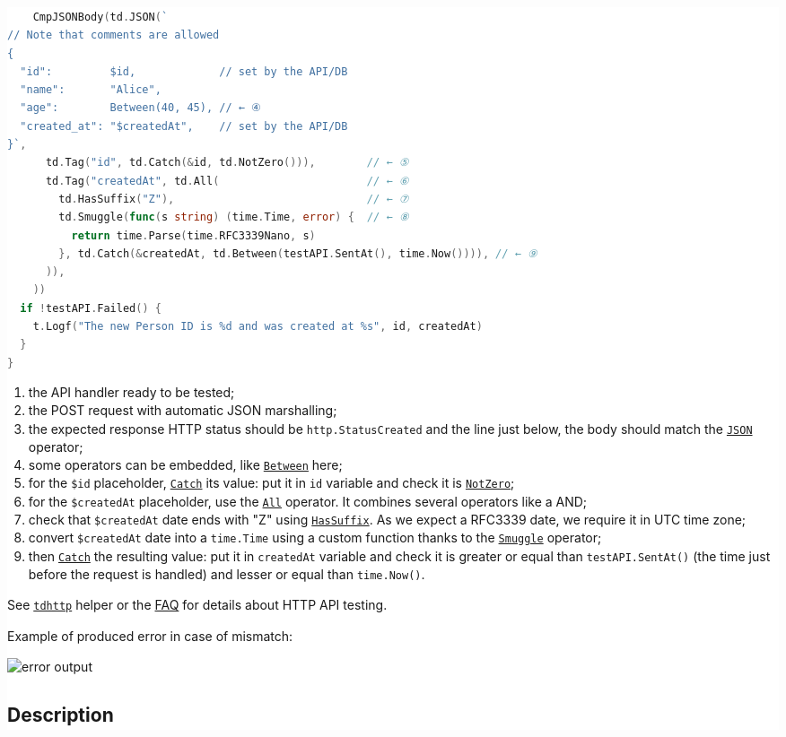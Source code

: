 ```go
    CmpJSONBody(td.JSON(`
// Note that comments are allowed
{
  "id":         $id,             // set by the API/DB
  "name":       "Alice",
  "age":        Between(40, 45), // ← ④
  "created_at": "$createdAt",    // set by the API/DB
}`,
      td.Tag("id", td.Catch(&id, td.NotZero())),        // ← ⑤
      td.Tag("createdAt", td.All(                       // ← ⑥
        td.HasSuffix("Z"),                              // ← ⑦
        td.Smuggle(func(s string) (time.Time, error) {  // ← ⑧
          return time.Parse(time.RFC3339Nano, s)
        }, td.Catch(&createdAt, td.Between(testAPI.SentAt(), time.Now()))), // ← ⑨
      )),
    ))
  if !testAPI.Failed() {
    t.Logf("The new Person ID is %d and was created at %s", id, createdAt)
  }
}
```

1. the API handler ready to be tested;
2. the POST request with automatic JSON marshalling;
3. the expected response HTTP status should be `http.StatusCreated`
   and the line just below, the body should match the [`JSON`] operator;
4. some operators can be embedded, like [`Between`] here;
5. for the `$id` placeholder, [`Catch`] its
   value: put it in `id` variable and check it is [`NotZero`];
6. for the `$createdAt` placeholder, use the [`All`]
   operator. It combines several operators like a AND;
7. check that `$createdAt` date ends with "Z" using
   [`HasSuffix`]. As we expect a RFC3339
   date, we require it in UTC time zone;
8. convert `$createdAt` date into a `time.Time` using a custom
   function thanks to the [`Smuggle`] operator;
9. then [`Catch`] the resulting value: put it in
   `createdAt` variable and check it is greater or equal than
   `testAPI.SentAt()` (the time just before the request is handled) and lesser
   or equal than `time.Now()`.

See [`tdhttp`] helper or the
[FAQ](https://go-testdeep.zetta.rocks/faq/#what-about-testing-the-response-using-my-api)
for details about HTTP API testing.

Example of produced error in case of mismatch:

![error output](https://github.com/maxatome/go-testdeep-site/raw/master/docs_src/static/images/colored-output.svg)


## Description


[`T`]: https://pkg.go.dev/github.com/maxatome/go-testdeep/td#T
[`TestDeep`]: https://pkg.go.dev/github.com/maxatome/go-testdeep/td#TestDeep
[`Cmp`]: https://pkg.go.dev/github.com/maxatome/go-testdeep/td#Cmp
[`tdhttp`]: https://pkg.go.dev/github.com/maxatome/go-testdeep/helpers/tdhttp
[`tdsuite`]: https://pkg.go.dev/github.com/maxatome/go-testdeep/helpers/tdsuite
[`tdutil`]: https://pkg.go.dev/github.com/maxatome/go-testdeep/helpers/tdutil
[`BeLax` config flag]: https://pkg.go.dev/github.com/maxatome/go-testdeep/td#ContextConfig.BeLax
[`error`]: https://pkg.go.dev/builtin#error
[`fmt.Stringer`]: https://pkg.go.dev/fmt/#Stringer
[`time.Time`]: https://pkg.go.dev/time/#Time
[`math.NaN`]: https://pkg.go.dev/math/#NaN
[`All`]: https://go-testdeep.zetta.rocks/operators/all/
[`Any`]: https://go-testdeep.zetta.rocks/operators/any/
[`Array`]: https://go-testdeep.zetta.rocks/operators/array/
[`ArrayEach`]: https://go-testdeep.zetta.rocks/operators/arrayeach/
[`Bag`]: https://go-testdeep.zetta.rocks/operators/bag/
[`Between`]: https://go-testdeep.zetta.rocks/operators/between/
[`Cap`]: https://go-testdeep.zetta.rocks/operators/cap/
[`Catch`]: https://go-testdeep.zetta.rocks/operators/catch/
[`Code`]: https://go-testdeep.zetta.rocks/operators/code/
[`Contains`]: https://go-testdeep.zetta.rocks/operators/contains/
[`ContainsKey`]: https://go-testdeep.zetta.rocks/operators/containskey/
[`Delay`]: https://go-testdeep.zetta.rocks/operators/delay/
[`Empty`]: https://go-testdeep.zetta.rocks/operators/empty/
[`ErrorIs`]: https://go-testdeep.zetta.rocks/operators/erroris/
[`First`]: https://go-testdeep.zetta.rocks/operators/first/
[`Grep`]: https://go-testdeep.zetta.rocks/operators/grep/
[`Gt`]: https://go-testdeep.zetta.rocks/operators/gt/
[`Gte`]: https://go-testdeep.zetta.rocks/operators/gte/
[`HasPrefix`]: https://go-testdeep.zetta.rocks/operators/hasprefix/
[`HasSuffix`]: https://go-testdeep.zetta.rocks/operators/hassuffix/
[`Ignore`]: https://go-testdeep.zetta.rocks/operators/ignore/
[`Isa`]: https://go-testdeep.zetta.rocks/operators/isa/
[`JSON`]: https://go-testdeep.zetta.rocks/operators/json/
[`JSONPointer`]: https://go-testdeep.zetta.rocks/operators/jsonpointer/
[`Keys`]: https://go-testdeep.zetta.rocks/operators/keys/
[`Last`]: https://go-testdeep.zetta.rocks/operators/last/
[`Lax`]: https://go-testdeep.zetta.rocks/operators/lax/
[`Len`]: https://go-testdeep.zetta.rocks/operators/len/
[`Lt`]: https://go-testdeep.zetta.rocks/operators/lt/
[`Lte`]: https://go-testdeep.zetta.rocks/operators/lte/
[`Map`]: https://go-testdeep.zetta.rocks/operators/map/
[`MapEach`]: https://go-testdeep.zetta.rocks/operators/mapeach/
[`N`]: https://go-testdeep.zetta.rocks/operators/n/
[`NaN`]: https://go-testdeep.zetta.rocks/operators/nan/
[`Nil`]: https://go-testdeep.zetta.rocks/operators/nil/
[`None`]: https://go-testdeep.zetta.rocks/operators/none/
[`Not`]: https://go-testdeep.zetta.rocks/operators/not/
[`NotAny`]: https://go-testdeep.zetta.rocks/operators/notany/
[`NotEmpty`]: https://go-testdeep.zetta.rocks/operators/notempty/
[`NotNaN`]: https://go-testdeep.zetta.rocks/operators/notnan/
[`NotNil`]: https://go-testdeep.zetta.rocks/operators/notnil/
[`NotZero`]: https://go-testdeep.zetta.rocks/operators/notzero/
[`PPtr`]: https://go-testdeep.zetta.rocks/operators/pptr/
[`Ptr`]: https://go-testdeep.zetta.rocks/operators/ptr/
[`Re`]: https://go-testdeep.zetta.rocks/operators/re/
[`ReAll`]: https://go-testdeep.zetta.rocks/operators/reall/
[`Recv`]: https://go-testdeep.zetta.rocks/operators/recv/
[`Set`]: https://go-testdeep.zetta.rocks/operators/set/
[`Shallow`]: https://go-testdeep.zetta.rocks/operators/shallow/
[`Slice`]: https://go-testdeep.zetta.rocks/operators/slice/
[`Smuggle`]: https://go-testdeep.zetta.rocks/operators/smuggle/
[`SStruct`]: https://go-testdeep.zetta.rocks/operators/sstruct/
[`String`]: https://go-testdeep.zetta.rocks/operators/string/
[`Struct`]: https://go-testdeep.zetta.rocks/operators/struct/
[`SubBagOf`]: https://go-testdeep.zetta.rocks/operators/subbagof/
[`SubJSONOf`]: https://go-testdeep.zetta.rocks/operators/subjsonof/
[`SubMapOf`]: https://go-testdeep.zetta.rocks/operators/submapof/
[`SubSetOf`]: https://go-testdeep.zetta.rocks/operators/subsetof/
[`SuperBagOf`]: https://go-testdeep.zetta.rocks/operators/superbagof/
[`SuperJSONOf`]: https://go-testdeep.zetta.rocks/operators/superjsonof/
[`SuperMapOf`]: https://go-testdeep.zetta.rocks/operators/supermapof/
[`SuperSetOf`]: https://go-testdeep.zetta.rocks/operators/supersetof/
[`SuperSliceOf`]: https://go-testdeep.zetta.rocks/operators/supersliceof/
[`Tag`]: https://go-testdeep.zetta.rocks/operators/tag/
[`TruncTime`]: https://go-testdeep.zetta.rocks/operators/trunctime/
[`Values`]: https://go-testdeep.zetta.rocks/operators/values/
[`Zero`]: https://go-testdeep.zetta.rocks/operators/zero/
[`CmpAll`]: https://go-testdeep.zetta.rocks/operators/all/#cmpall-shortcut
[`CmpAny`]: https://go-testdeep.zetta.rocks/operators/any/#cmpany-shortcut
[`CmpArray`]: https://go-testdeep.zetta.rocks/operators/array/#cmparray-shortcut
[`CmpArrayEach`]: https://go-testdeep.zetta.rocks/operators/arrayeach/#cmparrayeach-shortcut
[`CmpBag`]: https://go-testdeep.zetta.rocks/operators/bag/#cmpbag-shortcut
[`CmpBetween`]: https://go-testdeep.zetta.rocks/operators/between/#cmpbetween-shortcut
[`CmpCap`]: https://go-testdeep.zetta.rocks/operators/cap/#cmpcap-shortcut
[`CmpCode`]: https://go-testdeep.zetta.rocks/operators/code/#cmpcode-shortcut
[`CmpContains`]: https://go-testdeep.zetta.rocks/operators/contains/#cmpcontains-shortcut
[`CmpContainsKey`]: https://go-testdeep.zetta.rocks/operators/containskey/#cmpcontainskey-shortcut
[`CmpEmpty`]: https://go-testdeep.zetta.rocks/operators/empty/#cmpempty-shortcut
[`CmpErrorIs`]: https://go-testdeep.zetta.rocks/operators/erroris/#cmperroris-shortcut
[`CmpFirst`]: https://go-testdeep.zetta.rocks/operators/first/#cmpfirst-shortcut
[`CmpGrep`]: https://go-testdeep.zetta.rocks/operators/grep/#cmpgrep-shortcut
[`CmpGt`]: https://go-testdeep.zetta.rocks/operators/gt/#cmpgt-shortcut
[`CmpGte`]: https://go-testdeep.zetta.rocks/operators/gte/#cmpgte-shortcut
[`CmpHasPrefix`]: https://go-testdeep.zetta.rocks/operators/hasprefix/#cmphasprefix-shortcut
[`CmpHasSuffix`]: https://go-testdeep.zetta.rocks/operators/hassuffix/#cmphassuffix-shortcut
[`CmpIsa`]: https://go-testdeep.zetta.rocks/operators/isa/#cmpisa-shortcut
[`CmpJSON`]: https://go-testdeep.zetta.rocks/operators/json/#cmpjson-shortcut
[`CmpJSONPointer`]: https://go-testdeep.zetta.rocks/operators/jsonpointer/#cmpjsonpointer-shortcut
[`CmpKeys`]: https://go-testdeep.zetta.rocks/operators/keys/#cmpkeys-shortcut
[`CmpLast`]: https://go-testdeep.zetta.rocks/operators/last/#cmplast-shortcut
[`CmpLax`]: https://go-testdeep.zetta.rocks/operators/lax/#cmplax-shortcut
[`CmpLen`]: https://go-testdeep.zetta.rocks/operators/len/#cmplen-shortcut
[`CmpLt`]: https://go-testdeep.zetta.rocks/operators/lt/#cmplt-shortcut
[`CmpLte`]: https://go-testdeep.zetta.rocks/operators/lte/#cmplte-shortcut
[`CmpMap`]: https://go-testdeep.zetta.rocks/operators/map/#cmpmap-shortcut
[`CmpMapEach`]: https://go-testdeep.zetta.rocks/operators/mapeach/#cmpmapeach-shortcut
[`CmpN`]: https://go-testdeep.zetta.rocks/operators/n/#cmpn-shortcut
[`CmpNaN`]: https://go-testdeep.zetta.rocks/operators/nan/#cmpnan-shortcut
[`CmpNil`]: https://go-testdeep.zetta.rocks/operators/nil/#cmpnil-shortcut
[`CmpNone`]: https://go-testdeep.zetta.rocks/operators/none/#cmpnone-shortcut
[`CmpNot`]: https://go-testdeep.zetta.rocks/operators/not/#cmpnot-shortcut
[`CmpNotAny`]: https://go-testdeep.zetta.rocks/operators/notany/#cmpnotany-shortcut
[`CmpNotEmpty`]: https://go-testdeep.zetta.rocks/operators/notempty/#cmpnotempty-shortcut
[`CmpNotNaN`]: https://go-testdeep.zetta.rocks/operators/notnan/#cmpnotnan-shortcut
[`CmpNotNil`]: https://go-testdeep.zetta.rocks/operators/notnil/#cmpnotnil-shortcut
[`CmpNotZero`]: https://go-testdeep.zetta.rocks/operators/notzero/#cmpnotzero-shortcut
[`CmpPPtr`]: https://go-testdeep.zetta.rocks/operators/pptr/#cmppptr-shortcut
[`CmpPtr`]: https://go-testdeep.zetta.rocks/operators/ptr/#cmpptr-shortcut
[`CmpRe`]: https://go-testdeep.zetta.rocks/operators/re/#cmpre-shortcut
[`CmpReAll`]: https://go-testdeep.zetta.rocks/operators/reall/#cmpreall-shortcut
[`CmpRecv`]: https://go-testdeep.zetta.rocks/operators/recv/#cmprecv-shortcut
[`CmpSet`]: https://go-testdeep.zetta.rocks/operators/set/#cmpset-shortcut
[`CmpShallow`]: https://go-testdeep.zetta.rocks/operators/shallow/#cmpshallow-shortcut
[`CmpSlice`]: https://go-testdeep.zetta.rocks/operators/slice/#cmpslice-shortcut
[`CmpSmuggle`]: https://go-testdeep.zetta.rocks/operators/smuggle/#cmpsmuggle-shortcut
[`CmpSStruct`]: https://go-testdeep.zetta.rocks/operators/sstruct/#cmpsstruct-shortcut
[`CmpString`]: https://go-testdeep.zetta.rocks/operators/string/#cmpstring-shortcut
[`CmpStruct`]: https://go-testdeep.zetta.rocks/operators/struct/#cmpstruct-shortcut
[`CmpSubBagOf`]: https://go-testdeep.zetta.rocks/operators/subbagof/#cmpsubbagof-shortcut
[`CmpSubJSONOf`]: https://go-testdeep.zetta.rocks/operators/subjsonof/#cmpsubjsonof-shortcut
[`CmpSubMapOf`]: https://go-testdeep.zetta.rocks/operators/submapof/#cmpsubmapof-shortcut
[`CmpSubSetOf`]: https://go-testdeep.zetta.rocks/operators/subsetof/#cmpsubsetof-shortcut
[`CmpSuperBagOf`]: https://go-testdeep.zetta.rocks/operators/superbagof/#cmpsuperbagof-shortcut
[`CmpSuperJSONOf`]: https://go-testdeep.zetta.rocks/operators/superjsonof/#cmpsuperjsonof-shortcut
[`CmpSuperMapOf`]: https://go-testdeep.zetta.rocks/operators/supermapof/#cmpsupermapof-shortcut
[`CmpSuperSetOf`]: https://go-testdeep.zetta.rocks/operators/supersetof/#cmpsupersetof-shortcut
[`CmpSuperSliceOf`]: https://go-testdeep.zetta.rocks/operators/supersliceof/#cmpsupersliceof-shortcut
[`CmpTruncTime`]: https://go-testdeep.zetta.rocks/operators/trunctime/#cmptrunctime-shortcut
[`CmpValues`]: https://go-testdeep.zetta.rocks/operators/values/#cmpvalues-shortcut
[`CmpZero`]: https://go-testdeep.zetta.rocks/operators/zero/#cmpzero-shortcut
[`T.All`]: https://go-testdeep.zetta.rocks/operators/all/#tall-shortcut
[`T.Any`]: https://go-testdeep.zetta.rocks/operators/any/#tany-shortcut
[`T.Array`]: https://go-testdeep.zetta.rocks/operators/array/#tarray-shortcut
[`T.ArrayEach`]: https://go-testdeep.zetta.rocks/operators/arrayeach/#tarrayeach-shortcut
[`T.Bag`]: https://go-testdeep.zetta.rocks/operators/bag/#tbag-shortcut
[`T.Between`]: https://go-testdeep.zetta.rocks/operators/between/#tbetween-shortcut
[`T.Cap`]: https://go-testdeep.zetta.rocks/operators/cap/#tcap-shortcut
[`T.Code`]: https://go-testdeep.zetta.rocks/operators/code/#tcode-shortcut
[`T.Contains`]: https://go-testdeep.zetta.rocks/operators/contains/#tcontains-shortcut
[`T.ContainsKey`]: https://go-testdeep.zetta.rocks/operators/containskey/#tcontainskey-shortcut
[`T.Empty`]: https://go-testdeep.zetta.rocks/operators/empty/#tempty-shortcut
[`T.CmpErrorIs`]: https://go-testdeep.zetta.rocks/operators/erroris/#tcmperroris-shortcut
[`T.First`]: https://go-testdeep.zetta.rocks/operators/first/#tfirst-shortcut
[`T.Grep`]: https://go-testdeep.zetta.rocks/operators/grep/#tgrep-shortcut
[`T.Gt`]: https://go-testdeep.zetta.rocks/operators/gt/#tgt-shortcut
[`T.Gte`]: https://go-testdeep.zetta.rocks/operators/gte/#tgte-shortcut
[`T.HasPrefix`]: https://go-testdeep.zetta.rocks/operators/hasprefix/#thasprefix-shortcut
[`T.HasSuffix`]: https://go-testdeep.zetta.rocks/operators/hassuffix/#thassuffix-shortcut
[`T.Isa`]: https://go-testdeep.zetta.rocks/operators/isa/#tisa-shortcut
[`T.JSON`]: https://go-testdeep.zetta.rocks/operators/json/#tjson-shortcut
[`T.JSONPointer`]: https://go-testdeep.zetta.rocks/operators/jsonpointer/#tjsonpointer-shortcut
[`T.Keys`]: https://go-testdeep.zetta.rocks/operators/keys/#tkeys-shortcut
[`T.Last`]: https://go-testdeep.zetta.rocks/operators/last/#tlast-shortcut
[`T.CmpLax`]: https://go-testdeep.zetta.rocks/operators/lax/#tcmplax-shortcut
[`T.Len`]: https://go-testdeep.zetta.rocks/operators/len/#tlen-shortcut
[`T.Lt`]: https://go-testdeep.zetta.rocks/operators/lt/#tlt-shortcut
[`T.Lte`]: https://go-testdeep.zetta.rocks/operators/lte/#tlte-shortcut
[`T.Map`]: https://go-testdeep.zetta.rocks/operators/map/#tmap-shortcut
[`T.MapEach`]: https://go-testdeep.zetta.rocks/operators/mapeach/#tmapeach-shortcut
[`T.N`]: https://go-testdeep.zetta.rocks/operators/n/#tn-shortcut
[`T.NaN`]: https://go-testdeep.zetta.rocks/operators/nan/#tnan-shortcut
[`T.Nil`]: https://go-testdeep.zetta.rocks/operators/nil/#tnil-shortcut
[`T.None`]: https://go-testdeep.zetta.rocks/operators/none/#tnone-shortcut
[`T.Not`]: https://go-testdeep.zetta.rocks/operators/not/#tnot-shortcut
[`T.NotAny`]: https://go-testdeep.zetta.rocks/operators/notany/#tnotany-shortcut
[`T.NotEmpty`]: https://go-testdeep.zetta.rocks/operators/notempty/#tnotempty-shortcut
[`T.NotNaN`]: https://go-testdeep.zetta.rocks/operators/notnan/#tnotnan-shortcut
[`T.NotNil`]: https://go-testdeep.zetta.rocks/operators/notnil/#tnotnil-shortcut
[`T.NotZero`]: https://go-testdeep.zetta.rocks/operators/notzero/#tnotzero-shortcut
[`T.PPtr`]: https://go-testdeep.zetta.rocks/operators/pptr/#tpptr-shortcut
[`T.Ptr`]: https://go-testdeep.zetta.rocks/operators/ptr/#tptr-shortcut
[`T.Re`]: https://go-testdeep.zetta.rocks/operators/re/#tre-shortcut
[`T.ReAll`]: https://go-testdeep.zetta.rocks/operators/reall/#treall-shortcut
[`T.Recv`]: https://go-testdeep.zetta.rocks/operators/recv/#trecv-shortcut
[`T.Set`]: https://go-testdeep.zetta.rocks/operators/set/#tset-shortcut
[`T.Shallow`]: https://go-testdeep.zetta.rocks/operators/shallow/#tshallow-shortcut
[`T.Slice`]: https://go-testdeep.zetta.rocks/operators/slice/#tslice-shortcut
[`T.Smuggle`]: https://go-testdeep.zetta.rocks/operators/smuggle/#tsmuggle-shortcut
[`T.SStruct`]: https://go-testdeep.zetta.rocks/operators/sstruct/#tsstruct-shortcut
[`T.String`]: https://go-testdeep.zetta.rocks/operators/string/#tstring-shortcut
[`T.Struct`]: https://go-testdeep.zetta.rocks/operators/struct/#tstruct-shortcut
[`T.SubBagOf`]: https://go-testdeep.zetta.rocks/operators/subbagof/#tsubbagof-shortcut
[`T.SubJSONOf`]: https://go-testdeep.zetta.rocks/operators/subjsonof/#tsubjsonof-shortcut
[`T.SubMapOf`]: https://go-testdeep.zetta.rocks/operators/submapof/#tsubmapof-shortcut
[`T.SubSetOf`]: https://go-testdeep.zetta.rocks/operators/subsetof/#tsubsetof-shortcut
[`T.SuperBagOf`]: https://go-testdeep.zetta.rocks/operators/superbagof/#tsuperbagof-shortcut
[`T.SuperJSONOf`]: https://go-testdeep.zetta.rocks/operators/superjsonof/#tsuperjsonof-shortcut
[`T.SuperMapOf`]: https://go-testdeep.zetta.rocks/operators/supermapof/#tsupermapof-shortcut
[`T.SuperSetOf`]: https://go-testdeep.zetta.rocks/operators/supersetof/#tsupersetof-shortcut
[`T.SuperSliceOf`]: https://go-testdeep.zetta.rocks/operators/supersliceof/#tsupersliceof-shortcut
[`T.TruncTime`]: https://go-testdeep.zetta.rocks/operators/trunctime/#ttrunctime-shortcut
[`T.Values`]: https://go-testdeep.zetta.rocks/operators/values/#tvalues-shortcut
[`T.Zero`]: https://go-testdeep.zetta.rocks/operators/zero/#tzero-shortcut